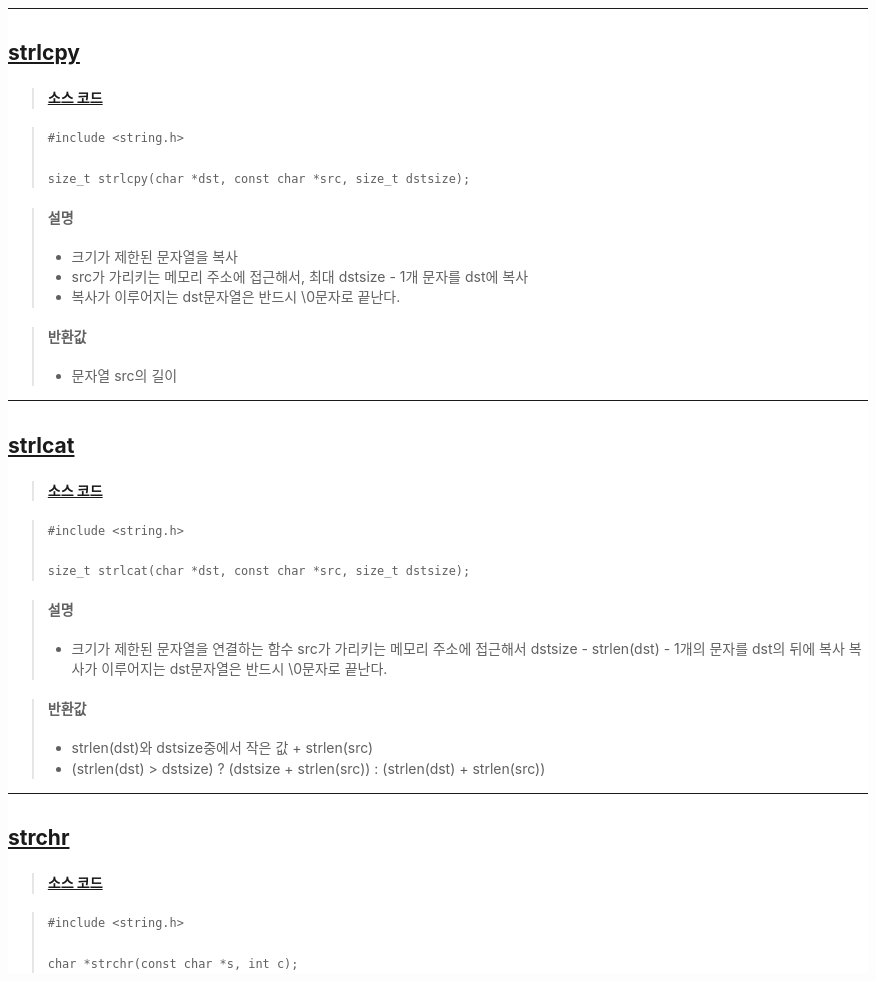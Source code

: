 
-----


## [strlcpy](https://www.notion.so/strlcpy-strlcat-d419988e521e49bbb69baeff1a31c70f)
> #### [소스 코드](https://github.com/Sondho/libft/blob/master/src/ft_strlcpy.c)

> ```
> #include <string.h>
> 
> size_t strlcpy(char *dst, const char *src, size_t dstsize);
> ```

> #### 설명
> - 크기가 제한된 문자열을 복사
> - src가 가리키는 메모리 주소에 접근해서, 최대 dstsize - 1개 문자를 dst에 복사
> - 복사가 이루어지는 dst문자열은 반드시 \0문자로 끝난다.

> #### 반환값
> - 문자열 src의 길이


-----


## [strlcat](https://www.notion.so/strlcpy-strlcat-d419988e521e49bbb69baeff1a31c70f)
> #### [소스 코드](https://github.com/Sondho/libft/blob/master/src/ft_strlcat.c)

> ```
> #include <string.h>
> 
> size_t strlcat(char *dst, const char *src, size_t dstsize);
> ```

> #### 설명
> - 크기가 제한된 문자열을 연결하는 함수
> src가 가리키는 메모리 주소에 접근해서 dstsize - strlen(dst) - 1개의 문자를 dst의 뒤에 복사
> 복사가 이루어지는 dst문자열은 반드시 \0문자로 끝난다.

> #### 반환값
> - strlen(dst)와 dstsize중에서 작은 값 + strlen(src)
> - (strlen(dst) > dstsize) ? (dstsize + strlen(src)) : (strlen(dst) + strlen(src))


-----


## [strchr](https://www.notion.so/strchr-strrchr-1e9948872e074b32b3b93e0496ac4556)
> #### [소스 코드](https://github.com/Sondho/libft/blob/master/src/ft_strchr.c)

> ```
> #include <string.h>
> 
> char *strchr(const char *s, int c);
> ```
